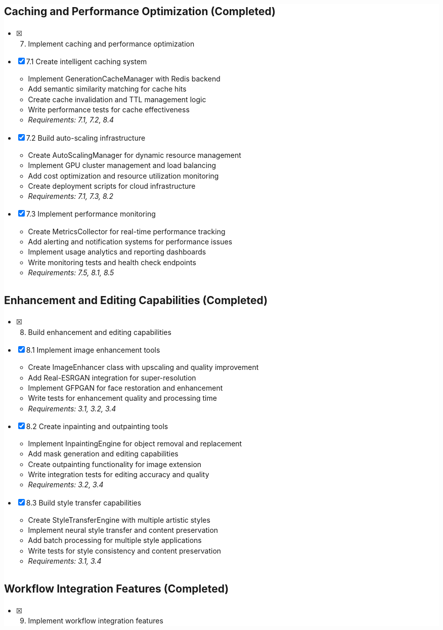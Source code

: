 ## Caching and Performance Optimization (Completed)

- [x] 7. Implement caching and performance optimization

- [x] 7.1 Create intelligent caching system
  - Implement GenerationCacheManager with Redis backend
  - Add semantic similarity matching for cache hits
  - Create cache invalidation and TTL management logic
  - Write performance tests for cache effectiveness
  - _Requirements: 7.1, 7.2, 8.4_

- [x] 7.2 Build auto-scaling infrastructure
  - Create AutoScalingManager for dynamic resource management
  - Implement GPU cluster management and load balancing
  - Add cost optimization and resource utilization monitoring
  - Create deployment scripts for cloud infrastructure
  - _Requirements: 7.1, 7.3, 8.2_

- [x] 7.3 Implement performance monitoring
  - Create MetricsCollector for real-time performance tracking
  - Add alerting and notification systems for performance issues
  - Implement usage analytics and reporting dashboards
  - Write monitoring tests and health check endpoints
  - _Requirements: 7.5, 8.1, 8.5_

## Enhancement and Editing Capabilities (Completed)

- [x] 8. Build enhancement and editing capabilities

- [x] 8.1 Implement image enhancement tools
  - Create ImageEnhancer class with upscaling and quality improvement
  - Add Real-ESRGAN integration for super-resolution
  - Implement GFPGAN for face restoration and enhancement
  - Write tests for enhancement quality and processing time
  - _Requirements: 3.1, 3.2, 3.4_

- [x] 8.2 Create inpainting and outpainting tools
  - Implement InpaintingEngine for object removal and replacement
  - Add mask generation and editing capabilities
  - Create outpainting functionality for image extension
  - Write integration tests for editing accuracy and quality
  - _Requirements: 3.2, 3.4_

- [x] 8.3 Build style transfer capabilities
  - Create StyleTransferEngine with multiple artistic styles
  - Implement neural style transfer and content preservation
  - Add batch processing for multiple style applications
  - Write tests for style consistency and content preservation
  - _Requirements: 3.1, 3.4_

## Workflow Integration Features (Completed)

- [x] 9. Implement workflow integration features
